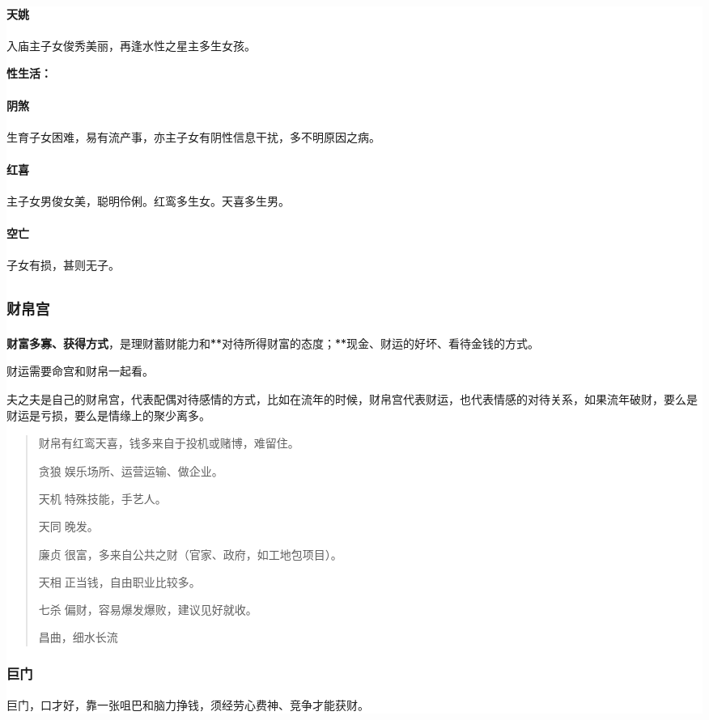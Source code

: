 

#### **天姚**

入庙主子女俊秀美丽，再逢水性之星主多生女孩。

**性生活：**

#### **阴煞**

生育子女困难，易有流产事，亦主子女有阴性信息干扰，多不明原因之病。



#### **红喜**

主子女男俊女美，聪明伶俐。红鸾多生女。天喜多生男。



#### **空亡**

子女有损，甚则无子。



#### 



## `财帛宫`

**财富多寡、获得方式**，是理财蓄财能力和**对待所得财富的态度；**现金、财运的好坏、看待金钱的方式。

财运需要命宫和财帛一起看。

夫之夫是自己的财帛宫，代表配偶对待感情的方式，比如在流年的时候，财帛宫代表财运，也代表情感的对待关系，如果流年破财，要么是财运是亏损，要么是情缘上的聚少离多。



> 财帛有红鸾天喜，钱多来自于投机或赌博，难留住。
>
> 贪狼 娱乐场所、运营运输、做企业。
>
> 天机 特殊技能，手艺人。
>
> 天同  晚发。
>
> 廉贞 很富，多来自公共之财（官家、政府，如工地包项目）。
>
> 天相 正当钱，自由职业比较多。
>
> 七杀 偏财，容易爆发爆败，建议见好就收。
>
> 昌曲，细水长流



### 巨门

巨门，口才好，靠一张咀巴和脑力挣钱，须经劳心费神、竞争才能获财。
